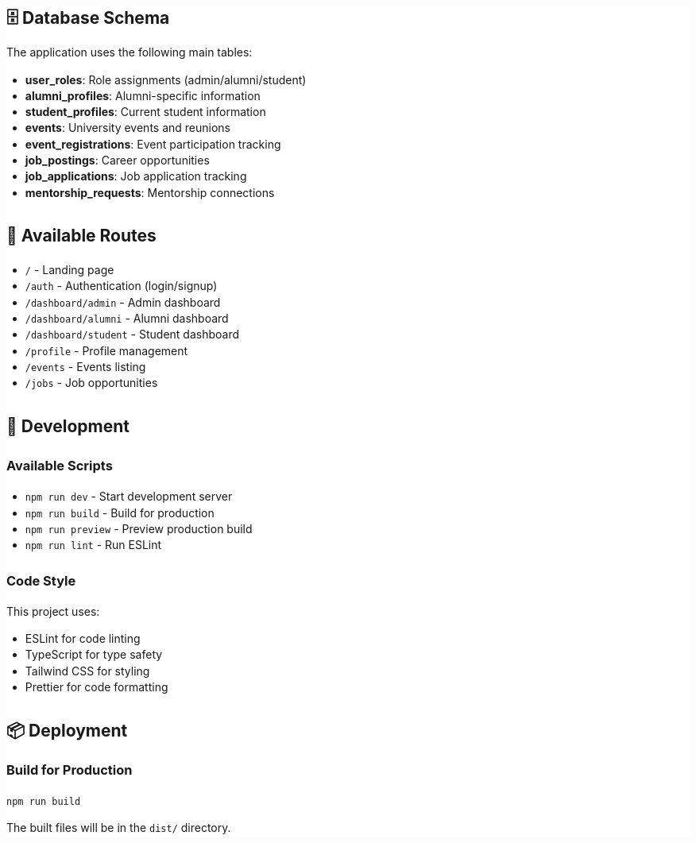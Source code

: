 ## 🗄️ Database Schema

The application uses the following main tables:

- **user_roles**: Role assignments (admin/alumni/student)
- **alumni_profiles**: Alumni-specific information
- **student_profiles**: Current student information
- **events**: University events and reunions
- **event_registrations**: Event participation tracking
- **job_postings**: Career opportunities
- **job_applications**: Job application tracking
- **mentorship_requests**: Mentorship connections

## 🎯 Available Routes

- `/` - Landing page
- `/auth` - Authentication (login/signup)
- `/dashboard/admin` - Admin dashboard
- `/dashboard/alumni` - Alumni dashboard
- `/dashboard/student` - Student dashboard
- `/profile` - Profile management
- `/events` - Events listing
- `/jobs` - Job opportunities

## 🔧 Development

### Available Scripts

- `npm run dev` - Start development server
- `npm run build` - Build for production
- `npm run preview` - Preview production build
- `npm run lint` - Run ESLint

### Code Style

This project uses:
- ESLint for code linting
- TypeScript for type safety
- Tailwind CSS for styling
- Prettier for code formatting

## 📦 Deployment

### Build for Production

```bash
npm run build
```

The built files will be in the `dist/` directory.
